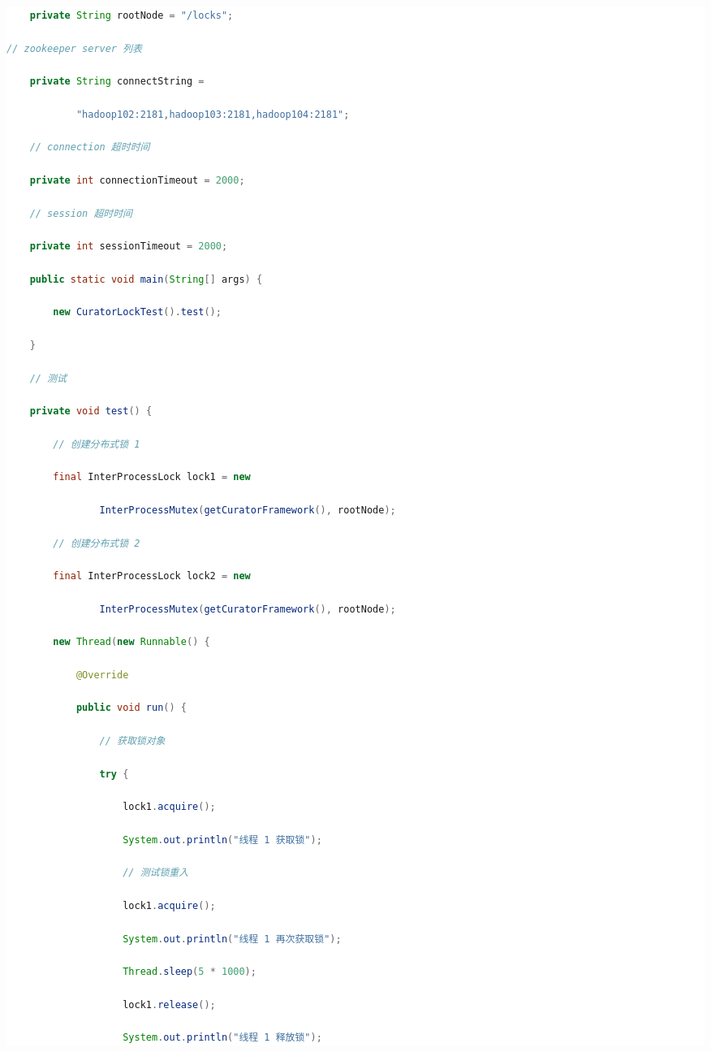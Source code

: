 ```java
    private String rootNode = "/locks";

// zookeeper server 列表

    private String connectString =

            "hadoop102:2181,hadoop103:2181,hadoop104:2181";

    // connection 超时时间

    private int connectionTimeout = 2000;

    // session 超时时间

    private int sessionTimeout = 2000;

    public static void main(String[] args) {

        new CuratorLockTest().test();

    }

    // 测试

    private void test() {

        // 创建分布式锁 1

        final InterProcessLock lock1 = new

                InterProcessMutex(getCuratorFramework(), rootNode);

        // 创建分布式锁 2

        final InterProcessLock lock2 = new

                InterProcessMutex(getCuratorFramework(), rootNode);

        new Thread(new Runnable() {

            @Override

            public void run() {

                // 获取锁对象

                try {

                    lock1.acquire();

                    System.out.println("线程 1 获取锁");

                    // 测试锁重入

                    lock1.acquire();

                    System.out.println("线程 1 再次获取锁");

                    Thread.sleep(5 * 1000);

                    lock1.release();

                    System.out.println("线程 1 释放锁");
```
